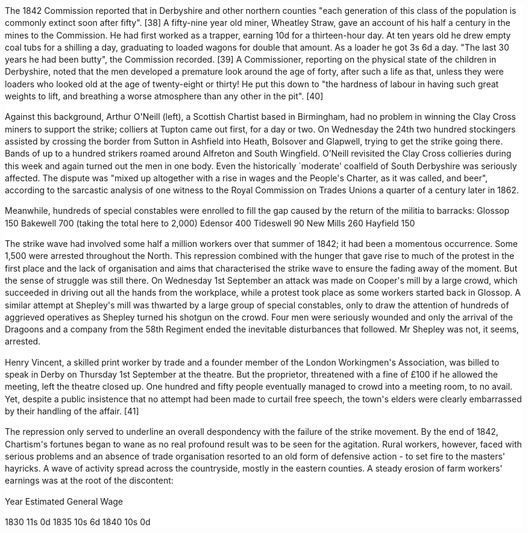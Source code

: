 The 1842 Commission reported that in Derbyshire and other northern counties "each generation of this class of the population is commonly extinct soon after fifty". \[38\] A fifty-nine year old miner, Wheatley Straw, gave an account of his half a century in the mines to the Commission. He had first worked as a trapper, earning 10d for a thirteen-hour day. At ten years old he drew empty coal tubs for a shilling a day, graduating to loaded wagons for double that amount. As a loader he got 3s 6d a day. "The last 30 years he had been butty", the Commission recorded. \[39\] A Commissioner, reporting on the physical state of the children in Derbyshire, noted that the men developed a premature look around the age of forty, after such a life as that, unless they were loaders who looked old at the age of twenty-eight or thirty! He put this down to "the hardness of labour in having such great weights to lift, and breathing a worse atmosphere than any other in the pit". \[40\]

Against this background, Arthur O'Neill (left), a Scottish Chartist based in Birmingham, had no problem in winning the Clay Cross miners to support the strike; colliers at Tupton came out first, for a day or two. On Wednesday the 24th two hundred stockingers assisted by crossing the border from Sutton in Ashfield into Heath, Bolsover and Glapwell, trying to get the strike going there. Bands of up to a hundred strikers roamed around Alfreton and South Wingfield. O’Neill revisited the Clay Cross collieries during this week and again turned out the men in one body. Even the historically \`moderate' coalfield of South Derbyshire was seriously affected. The dispute was "mixed up altogether with a rise in wages and the People's Charter, as it was called, and beer", according to the sarcastic analysis of one witness to the Royal Commission on Trades Unions a quarter of a century later in 1862.

Meanwhile, hundreds of special constables were enrolled to fill the gap caused by the return of the militia to barracks: Glossop 150 Bakewell 700 (taking the total here to 2,000) Edensor 400 Tideswell 90 New Mills 260 Hayfield 150

The strike wave had involved some half a million workers over that summer of 1842; it had been a momentous occurrence. Some 1,500 were arrested throughout the North. This repression combined with the hunger that gave rise to much of the protest in the first place and the lack of organisation and aims that characterised the strike wave to ensure the fading away of the moment. But the sense of struggle was still there. On Wednesday 1st September an attack was made on Cooper's mill by a large crowd, which succeeded in driving out all the hands from the workplace, while a protest took place as some workers started back in Glossop. A similar attempt at Shepley's mill was thwarted by a large group of special constables, only to draw the attention of hundreds of aggrieved operatives as Shepley turned his shotgun on the crowd. Four men were seriously wounded and only the arrival of the Dragoons and a company from the 58th Regiment ended the inevitable disturbances that followed. Mr Shepley was not, it seems, arrested.

Henry Vincent, a skilled print worker by trade and a founder member of the London Workingmen's Association, was billed to speak in Derby on Thursday 1st September at the theatre. But the proprietor, threatened with a fine of £100 if he allowed the meeting, left the theatre closed up. One hundred and fifty people eventually managed to crowd into a meeting room, to no avail. Yet, despite a public insistence that no attempt had been made to curtail free speech, the town's elders were clearly embarrassed by their handling of the affair. \[41\]

The repression only served to underline an overall despondency with the failure of the strike movement. By the end of 1842, Chartism's fortunes began to wane as no real profound result was to be seen for the agitation. Rural workers, however, faced with serious problems and an absence of trade organisation resorted to an old form of defensive action - to set fire to the masters' hayricks. A wave of activity spread across the countryside, mostly in the eastern counties. A steady erosion of farm workers' earnings was at the root of the discontent:

Year Estimated General Wage

1830 11s 0d 1835 10s 6d 1840 10s 0d
